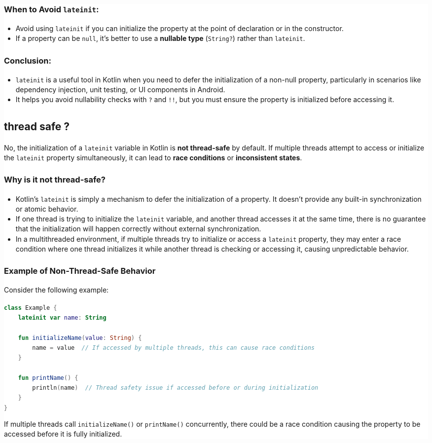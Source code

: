 ### When to Avoid `lateinit`:

- Avoid using `lateinit` if you can initialize the property at the point of declaration or in the constructor.
- If a property can be `null`, it’s better to use a **nullable type** (`String?`) rather than `lateinit`.

### Conclusion:

- `lateinit` is a useful tool in Kotlin when you need to defer the initialization of a non-null property, particularly in scenarios like dependency injection, unit testing, or UI components in Android.
- It helps you avoid nullability checks with `?` and `!!`, but you must ensure the property is initialized before accessing it.

## thread safe ? 

No, the initialization of a `lateinit` variable in Kotlin is **not thread-safe** by default. If multiple threads attempt to access or initialize the `lateinit` property simultaneously, it can lead to **race conditions** or **inconsistent states**.

### Why is it not thread-safe?

- Kotlin’s `lateinit` is simply a mechanism to defer the initialization of a property. It doesn’t provide any built-in synchronization or atomic behavior.
- If one thread is trying to initialize the `lateinit` variable, and another thread accesses it at the same time, there is no guarantee that the initialization will happen correctly without external synchronization.
- In a multithreaded environment, if multiple threads try to initialize or access a `lateinit` property, they may enter a race condition where one thread initializes it while another thread is checking or accessing it, causing unpredictable behavior.

### Example of Non-Thread-Safe Behavior

Consider the following example:

```kotlin
class Example {
    lateinit var name: String

    fun initializeName(value: String) {
        name = value  // If accessed by multiple threads, this can cause race conditions
    }

    fun printName() {
        println(name)  // Thread safety issue if accessed before or during initialization
    }
}
```

If multiple threads call `initializeName()` or `printName()` concurrently, there could be a race condition causing the property to be accessed before it is fully initialized.

